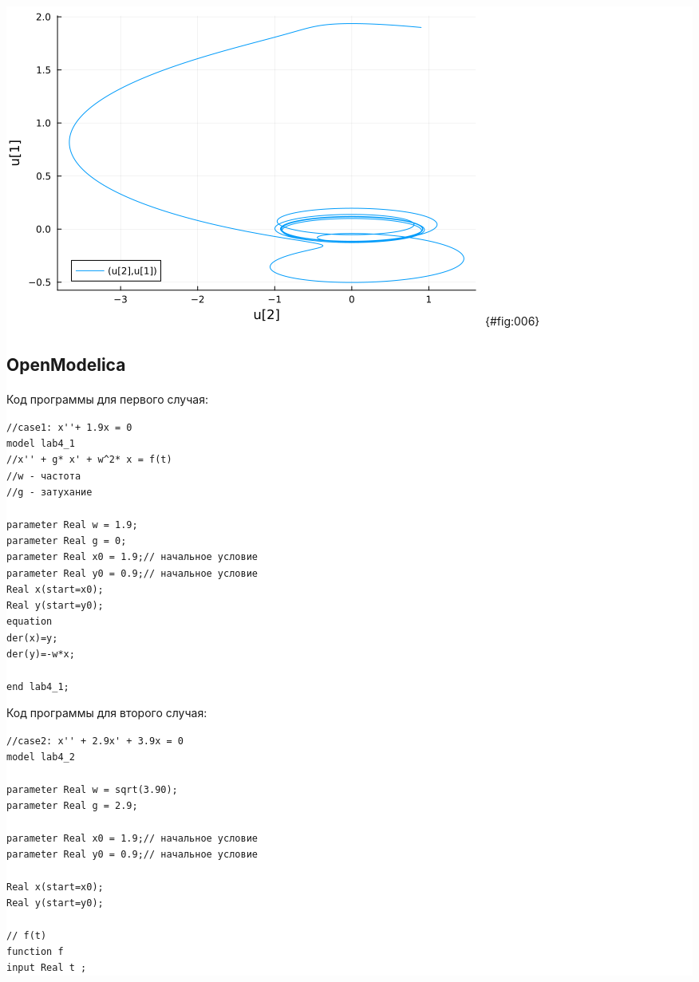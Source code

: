 !["Фазовый потрет для колебания гармонического осциллятора c затуханием и под действием внешней силы на языке Julia"](image/lab4_case3_phase_julia.png){#fig:006}

## OpenModelica

Код программы для первого случая:

```
//case1: x''+ 1.9x = 0
model lab4_1 
//x'' + g* x' + w^2* x = f(t) 
//w - частота 
//g - затухание 

parameter Real w = 1.9;
parameter Real g = 0;
parameter Real x0 = 1.9;// начальное условие
parameter Real y0 = 0.9;// начальное условие
Real x(start=x0);
Real y(start=y0);
equation
der(x)=y;
der(y)=-w*x;

end lab4_1;

```

Код программы для второго случая:

```
//case2: x'' + 2.9x' + 3.9x = 0
model lab4_2

parameter Real w = sqrt(3.90);  
parameter Real g = 2.9;  

parameter Real x0 = 1.9;// начальное условие
parameter Real y0 = 0.9;// начальное условие

Real x(start=x0); 
Real y(start=y0); 

// f(t) 
function f 
input Real t ; 
```